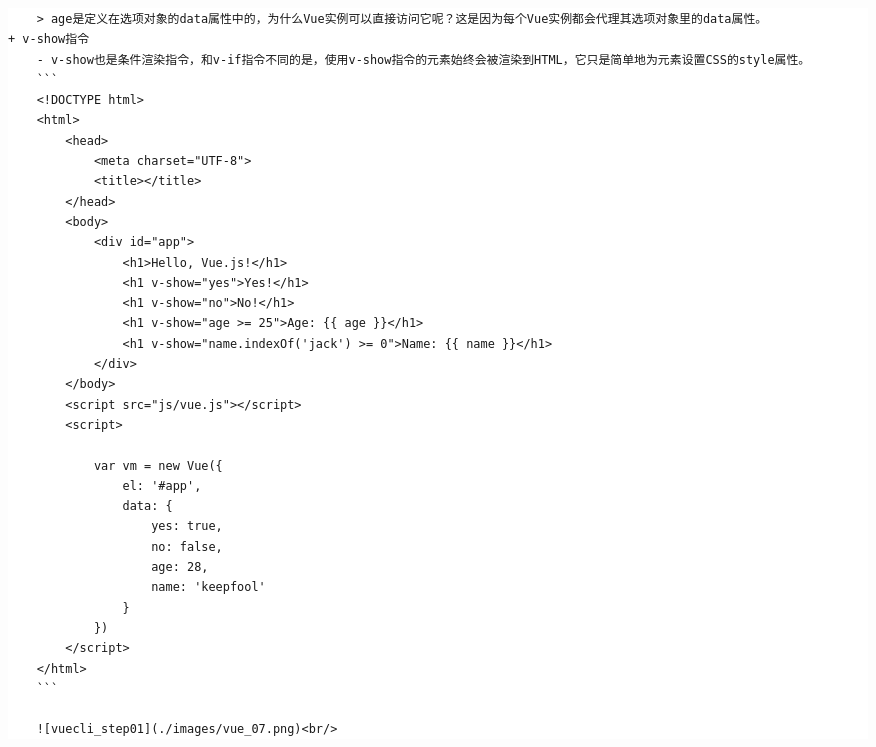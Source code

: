         > age是定义在选项对象的data属性中的，为什么Vue实例可以直接访问它呢？这是因为每个Vue实例都会代理其选项对象里的data属性。
    + v-show指令
        - v-show也是条件渲染指令，和v-if指令不同的是，使用v-show指令的元素始终会被渲染到HTML，它只是简单地为元素设置CSS的style属性。
        ```
        <!DOCTYPE html>
        <html>
            <head>
                <meta charset="UTF-8">
                <title></title>
            </head>
            <body>
                <div id="app">
                    <h1>Hello, Vue.js!</h1>
                    <h1 v-show="yes">Yes!</h1>
                    <h1 v-show="no">No!</h1>
                    <h1 v-show="age >= 25">Age: {{ age }}</h1>
                    <h1 v-show="name.indexOf('jack') >= 0">Name: {{ name }}</h1>
                </div>
            </body>
            <script src="js/vue.js"></script>
            <script>
                
                var vm = new Vue({
                    el: '#app',
                    data: {
                        yes: true,
                        no: false,
                        age: 28,
                        name: 'keepfool'
                    }
                })
            </script>
        </html>
        ```

        ![vuecli_step01](./images/vue_07.png)<br/>

